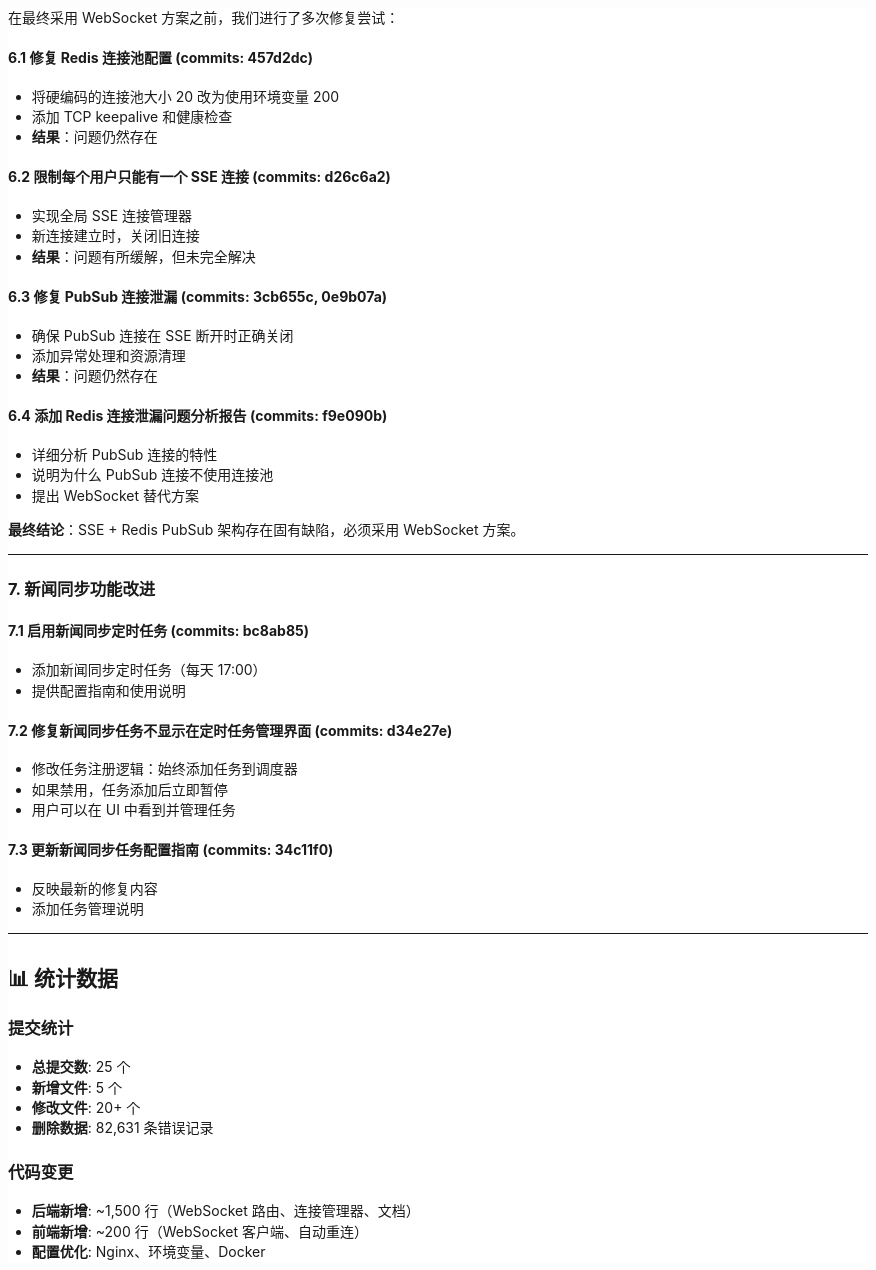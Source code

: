 在最终采用 WebSocket 方案之前，我们进行了多次修复尝试：

#### 6.1 修复 Redis 连接池配置 (commits: 457d2dc)
- 将硬编码的连接池大小 20 改为使用环境变量 200
- 添加 TCP keepalive 和健康检查
- **结果**：问题仍然存在

#### 6.2 限制每个用户只能有一个 SSE 连接 (commits: d26c6a2)
- 实现全局 SSE 连接管理器
- 新连接建立时，关闭旧连接
- **结果**：问题有所缓解，但未完全解决

#### 6.3 修复 PubSub 连接泄漏 (commits: 3cb655c, 0e9b07a)
- 确保 PubSub 连接在 SSE 断开时正确关闭
- 添加异常处理和资源清理
- **结果**：问题仍然存在

#### 6.4 添加 Redis 连接泄漏问题分析报告 (commits: f9e090b)
- 详细分析 PubSub 连接的特性
- 说明为什么 PubSub 连接不使用连接池
- 提出 WebSocket 替代方案

**最终结论**：SSE + Redis PubSub 架构存在固有缺陷，必须采用 WebSocket 方案。

---

### 7. 新闻同步功能改进

#### 7.1 启用新闻同步定时任务 (commits: bc8ab85)
- 添加新闻同步定时任务（每天 17:00）
- 提供配置指南和使用说明

#### 7.2 修复新闻同步任务不显示在定时任务管理界面 (commits: d34e27e)
- 修改任务注册逻辑：始终添加任务到调度器
- 如果禁用，任务添加后立即暂停
- 用户可以在 UI 中看到并管理任务

#### 7.3 更新新闻同步任务配置指南 (commits: 34c11f0)
- 反映最新的修复内容
- 添加任务管理说明

---

## 📊 统计数据

### 提交统计
- **总提交数**: 25 个
- **新增文件**: 5 个
- **修改文件**: 20+ 个
- **删除数据**: 82,631 条错误记录

### 代码变更
- **后端新增**: ~1,500 行（WebSocket 路由、连接管理器、文档）
- **前端新增**: ~200 行（WebSocket 客户端、自动重连）
- **配置优化**: Nginx、环境变量、Docker
